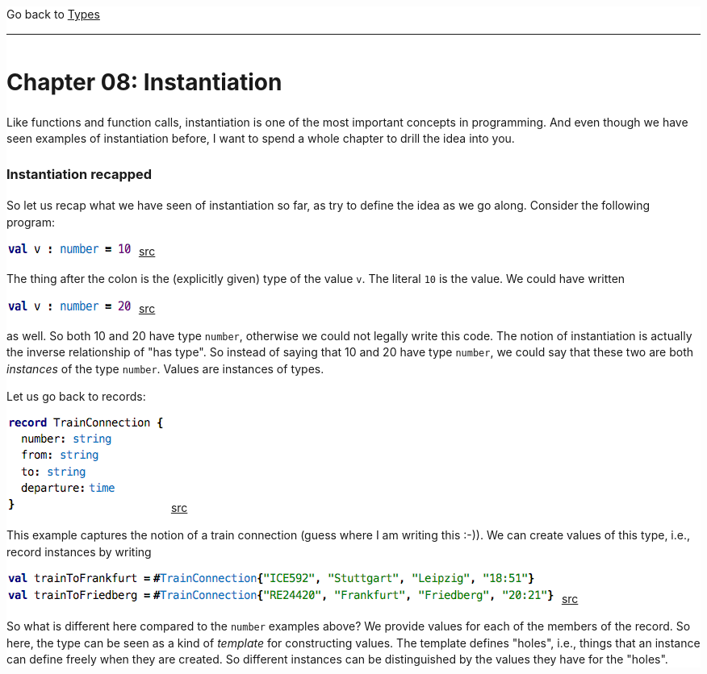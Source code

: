 
Go back to [Types](../chapter07_decAndCalc/index.md)

<hr/>

# Chapter 08: Instantiation


Like functions and function calls, instantiation is one of the most important
concepts in programming. And even though we have seen examples of instantiation before, I want to spend a whole chapter to drill the idea
into you.

### Instantiation recapped

So let us recap what we have seen of instantiation so far, as try to define
the idea as we go along. Consider the following program:

![](Recap/Instanitation101.png)&nbsp;&nbsp;[src](http://127.0.0.1:63320/node?ref=r%3A3a1c0b08-ecea-441c-a1ee-79d5b39fbb64%28chapter08_instantiation%29%2F3051004821923634773)

The thing after the colon is the (explicitly given) type of the value `v`.
The literal `10` is the value. We could have written 

![](Recap/Instanitation102.png)&nbsp;&nbsp;[src](http://127.0.0.1:63320/node?ref=r%3A3a1c0b08-ecea-441c-a1ee-79d5b39fbb64%28chapter08_instantiation%29%2F3051004821923637953)

as well. So both 10 and 20 have type `number`, otherwise we could not
legally write this code. The notion of instantiation is actually the 
inverse relationship of "has type". So instead of saying that 10 and 20
have type `number`, we could say that these two are both _instances_ 
of the type `number`. Values are instances of types.

Let us go back to records:

![](Recap/Instantation103.png)&nbsp;&nbsp;[src](http://127.0.0.1:63320/node?ref=r%3A3a1c0b08-ecea-441c-a1ee-79d5b39fbb64%28chapter08_instantiation%29%2F3051004821923638078)

This example captures the notion of a train connection (guess where I 
am writing this :-)). We can create values of this type, i.e., record instances
by writing

![](Recap/Instantiation104.png)&nbsp;&nbsp;[src](http://127.0.0.1:63320/node?ref=r%3A3a1c0b08-ecea-441c-a1ee-79d5b39fbb64%28chapter08_instantiation%29%2F3051004821923638553)

So what is different here compared to the `number` examples above? We 
provide values for each of the members of the record. So here, the type
can be seen as a kind of _template_ for constructing values. The template
defines "holes", i.e., things that an instance can define freely when they
are created. So different instances can be distinguished by the values they
have for the "holes". 
